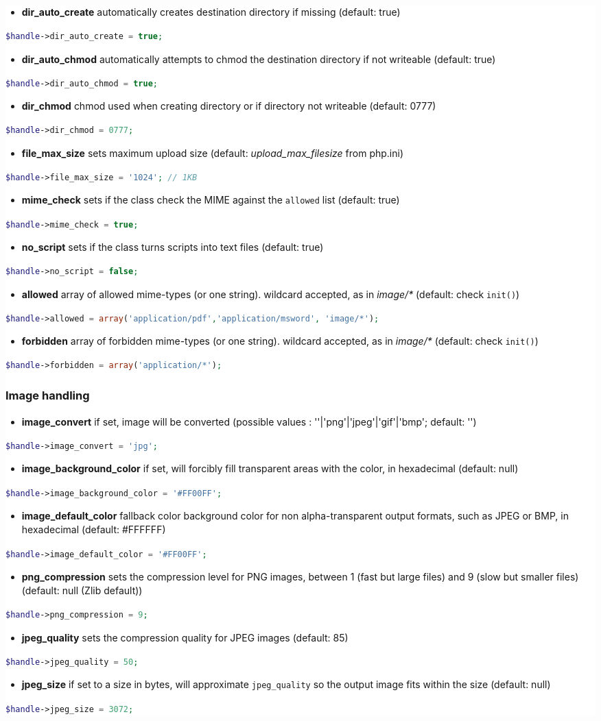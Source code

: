 ```php
```
* **dir_auto_create** automatically creates destination directory if missing (default: true)
```php
$handle->dir_auto_create = true;
```
* **dir_auto_chmod** automatically attempts to chmod the destination directory if not writeable (default: true)
```php
$handle->dir_auto_chmod = true;
```
* **dir_chmod** chmod used when creating directory or if directory not writeable (default: 0777)
```php
$handle->dir_chmod = 0777;
```
* **file_max_size** sets maximum upload size (default: _upload_max_filesize_ from php.ini)
```php
$handle->file_max_size = '1024'; // 1KB
```
* **mime_check** sets if the class check the MIME against the `allowed` list (default: true)
```php
$handle->mime_check = true;
```
* **no_script** sets if the class turns scripts into text files (default: true)
```php
$handle->no_script = false;
```
* **allowed** array of allowed mime-types (or one string). wildcard accepted, as in _image/*_ (default: check `init()`)
```php
$handle->allowed = array('application/pdf','application/msword', 'image/*');
```
* **forbidden** array of forbidden mime-types (or one string). wildcard accepted, as in _image/*_  (default: check `init()`)
```php
$handle->forbidden = array('application/*');
```


### Image handling


* **image_convert** if set, image will be converted (possible values : ''|'png'|'jpeg'|'gif'|'bmp'; default: '')
```php
$handle->image_convert = 'jpg';
```
* **image_background_color** if set, will forcibly fill transparent areas with the color, in hexadecimal (default: null)
```php
$handle->image_background_color = '#FF00FF';
```
* **image_default_color** fallback color background color for non alpha-transparent output formats, such as JPEG or BMP, in hexadecimal (default: #FFFFFF)
```php
$handle->image_default_color = '#FF00FF';
```
* **png_compression** sets the compression level for PNG images, between 1 (fast but large files) and 9 (slow but smaller files) (default: null (Zlib default))
```php
$handle->png_compression = 9;
```
* **jpeg_quality** sets the compression quality for JPEG images (default: 85)
```php
$handle->jpeg_quality = 50;
```
* **jpeg_size** if set to a size in bytes, will approximate `jpeg_quality` so the output image fits within the size (default: null)
```php
$handle->jpeg_size = 3072;
```